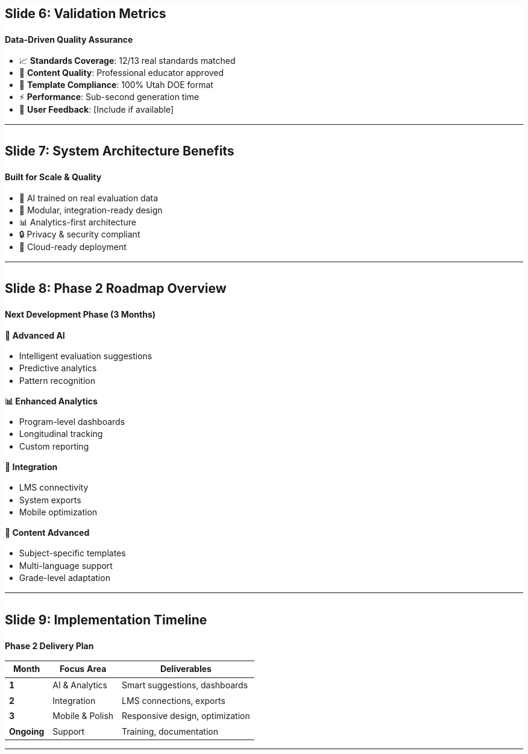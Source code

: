 
## Slide 6: Validation Metrics
**Data-Driven Quality Assurance**
- 📈 **Standards Coverage**: 12/13 real standards matched
- 📝 **Content Quality**: Professional educator approved
- 🎯 **Template Compliance**: 100% Utah DOE format
- ⚡ **Performance**: Sub-second generation time
- 👥 **User Feedback**: [Include if available]

---

## Slide 7: System Architecture Benefits
**Built for Scale & Quality**
- 🧠 AI trained on real evaluation data
- 🔧 Modular, integration-ready design
- 📊 Analytics-first architecture
- 🔒 Privacy & security compliant
- 🚀 Cloud-ready deployment

---

## Slide 8: Phase 2 Roadmap Overview
**Next Development Phase (3 Months)**

**🤖 Advanced AI**
- Intelligent evaluation suggestions
- Predictive analytics
- Pattern recognition

**📊 Enhanced Analytics**
- Program-level dashboards
- Longitudinal tracking
- Custom reporting

**🔗 Integration**
- LMS connectivity
- System exports
- Mobile optimization

**🎯 Content Advanced**
- Subject-specific templates
- Multi-language support
- Grade-level adaptation

---

## Slide 9: Implementation Timeline
**Phase 2 Delivery Plan**

| Month | Focus Area | Deliverables |
|-------|------------|--------------|
| **1** | AI & Analytics | Smart suggestions, dashboards |
| **2** | Integration | LMS connections, exports |
| **3** | Mobile & Polish | Responsive design, optimization |
| **Ongoing** | Support | Training, documentation |

---